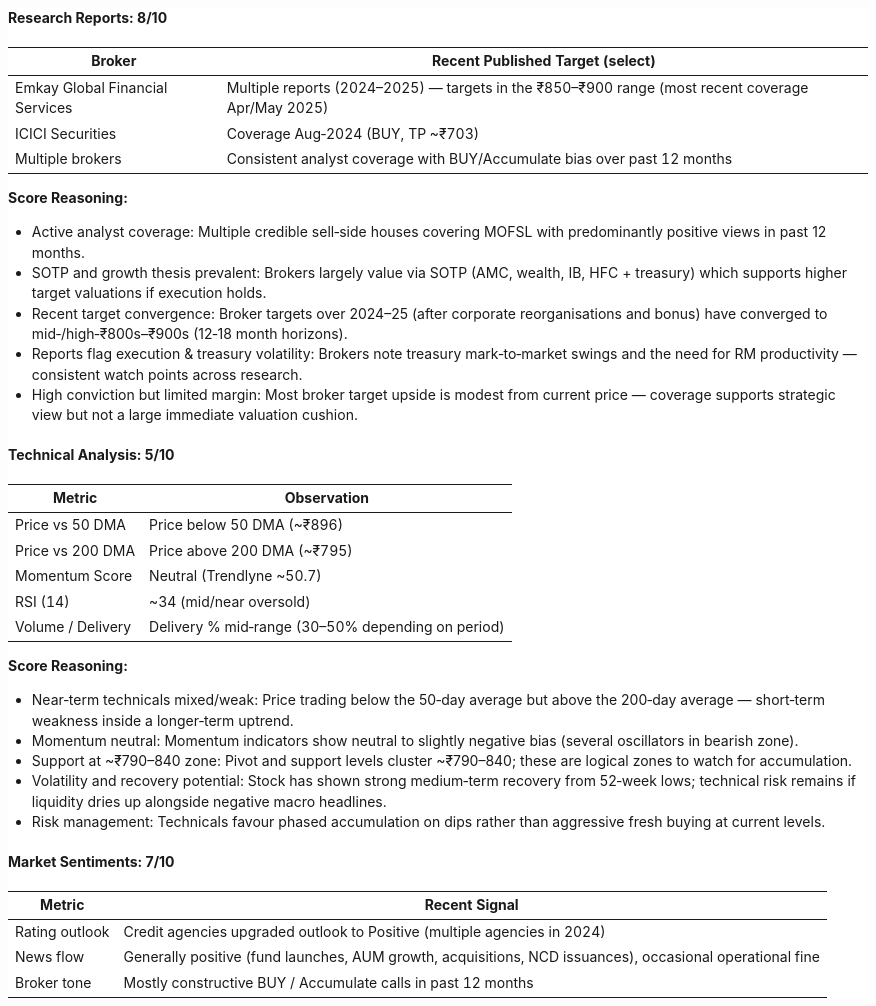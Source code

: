 #### Research Reports: 8/10

| Broker | Recent Published Target (select) |
|--------|----------------------------------|
| Emkay Global Financial Services | Multiple reports (2024–2025) — targets in the ₹850–₹900 range (most recent coverage Apr/May 2025) |
| ICICI Securities | Coverage Aug‑2024 (BUY, TP ~₹703) |
| Multiple brokers | Consistent analyst coverage with BUY/Accumulate bias over past 12 months |

**Score Reasoning:**
- Active analyst coverage: Multiple credible sell‑side houses covering MOFSL with predominantly positive views in past 12 months.
- SOTP and growth thesis prevalent: Brokers largely value via SOTP (AMC, wealth, IB, HFC + treasury) which supports higher target valuations if execution holds.
- Recent target convergence: Broker targets over 2024–25 (after corporate reorganisations and bonus) have converged to mid‑/high‑₹800s–₹900s (12‑18 month horizons).
- Reports flag execution & treasury volatility: Brokers note treasury mark‑to‑market swings and the need for RM productivity — consistent watch points across research.
- High conviction but limited margin: Most broker target upside is modest from current price — coverage supports strategic view but not a large immediate valuation cushion.

#### Technical Analysis: 5/10

| Metric | Observation |
|--------|-------------|
| Price vs 50 DMA | Price below 50 DMA (~₹896) |
| Price vs 200 DMA | Price above 200 DMA (~₹795) |
| Momentum Score | Neutral (Trendlyne ~50.7) |
| RSI (14) | ~34 (mid/near oversold) |
| Volume / Delivery | Delivery % mid‑range (30–50% depending on period) |

**Score Reasoning:**
- Near‑term technicals mixed/weak: Price trading below the 50‑day average but above the 200‑day average — short‑term weakness inside a longer‑term uptrend.
- Momentum neutral: Momentum indicators show neutral to slightly negative bias (several oscillators in bearish zone).
- Support at ~₹790–840 zone: Pivot and support levels cluster ~₹790–840; these are logical zones to watch for accumulation.
- Volatility and recovery potential: Stock has shown strong medium‑term recovery from 52‑week lows; technical risk remains if liquidity dries up alongside negative macro headlines.
- Risk management: Technicals favour phased accumulation on dips rather than aggressive fresh buying at current levels.

#### Market Sentiments: 7/10

| Metric | Recent Signal |
|--------|---------------|
| Rating outlook | Credit agencies upgraded outlook to Positive (multiple agencies in 2024) |
| News flow | Generally positive (fund launches, AUM growth, acquisitions, NCD issuances), occasional operational fine |
| Broker tone | Mostly constructive BUY / Accumulate calls in past 12 months |
